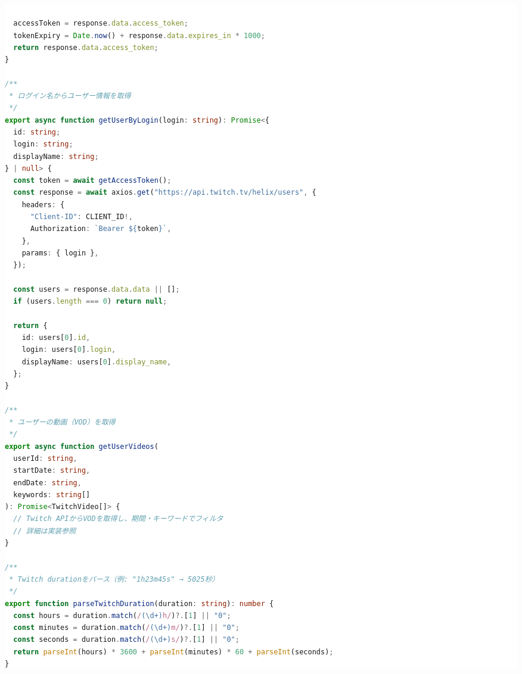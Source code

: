 ```typescript

  accessToken = response.data.access_token;
  tokenExpiry = Date.now() + response.data.expires_in * 1000;
  return response.data.access_token;
}

/**
 * ログイン名からユーザー情報を取得
 */
export async function getUserByLogin(login: string): Promise<{
  id: string;
  login: string;
  displayName: string;
} | null> {
  const token = await getAccessToken();
  const response = await axios.get("https://api.twitch.tv/helix/users", {
    headers: {
      "Client-ID": CLIENT_ID!,
      Authorization: `Bearer ${token}`,
    },
    params: { login },
  });

  const users = response.data.data || [];
  if (users.length === 0) return null;

  return {
    id: users[0].id,
    login: users[0].login,
    displayName: users[0].display_name,
  };
}

/**
 * ユーザーの動画（VOD）を取得
 */
export async function getUserVideos(
  userId: string,
  startDate: string,
  endDate: string,
  keywords: string[]
): Promise<TwitchVideo[]> {
  // Twitch APIからVODを取得し、期間・キーワードでフィルタ
  // 詳細は実装参照
}

/**
 * Twitch durationをパース（例: "1h23m45s" → 5025秒）
 */
export function parseTwitchDuration(duration: string): number {
  const hours = duration.match(/(\d+)h/)?.[1] || "0";
  const minutes = duration.match(/(\d+)m/)?.[1] || "0";
  const seconds = duration.match(/(\d+)s/)?.[1] || "0";
  return parseInt(hours) * 3600 + parseInt(minutes) * 60 + parseInt(seconds);
}
```
